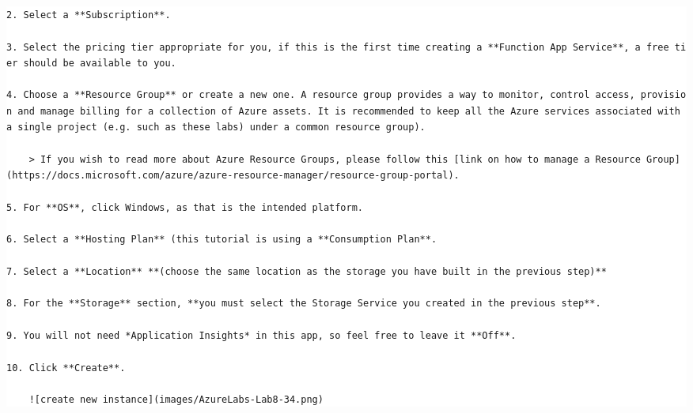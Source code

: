     2. Select a **Subscription**.

    3. Select the pricing tier appropriate for you, if this is the first time creating a **Function App Service**, a free tier should be available to you.

    4. Choose a **Resource Group** or create a new one. A resource group provides a way to monitor, control access, provision and manage billing for a collection of Azure assets. It is recommended to keep all the Azure services associated with a single project (e.g. such as these labs) under a common resource group).

        > If you wish to read more about Azure Resource Groups, please follow this [link on how to manage a Resource Group](https://docs.microsoft.com/azure/azure-resource-manager/resource-group-portal).

    5. For **OS**, click Windows, as that is the intended platform.

    6. Select a **Hosting Plan** (this tutorial is using a **Consumption Plan**.

    7. Select a **Location** **(choose the same location as the storage you have built in the previous step)**

    8. For the **Storage** section, **you must select the Storage Service you created in the previous step**.

    9. You will not need *Application Insights* in this app, so feel free to leave it **Off**.

    10. Click **Create**.

        ![create new instance](images/AzureLabs-Lab8-34.png)
